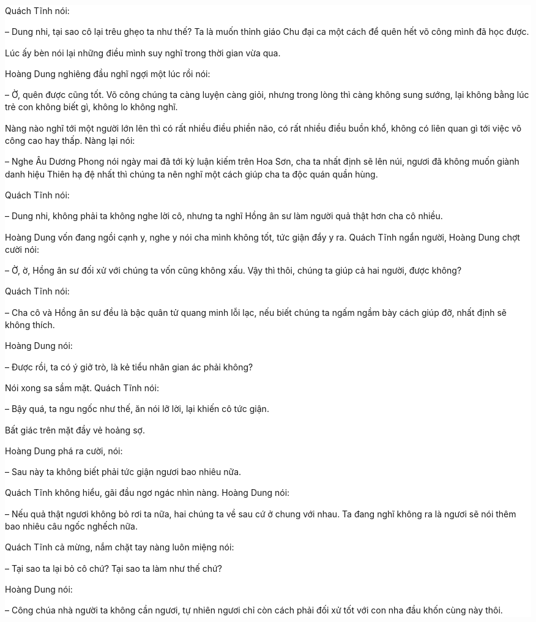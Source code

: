 Quách Tĩnh nói:

– Dung nhi, tại sao cô lại trêu ghẹo ta như thế? Ta là muốn thỉnh giáo Chu đại ca một cách để quên hết võ công mình đã học được.

Lúc ấy bèn nói lại những điều mình suy nghĩ trong thời gian vừa qua.

Hoàng Dung nghiêng đầu nghĩ ngợi một lúc rồi nói:

– Ờ, quên được cũng tốt. Võ công chúng ta càng luyện càng giỏi, nhưng trong lòng thì càng không sung sướng, lại không bằng lúc trẻ con không biết gì, không lo không nghĩ.

Nàng nào nghĩ tới một người lớn lên thì có rất nhiều điều phiền não, có rất nhiều điều buồn khổ, không có lỉên quan gì tới việc võ công cao hay thấp. Nàng lại nói:

– Nghe Âu Dương Phong nói ngày mai đã tới kỳ luận kiếm trên Hoa Sơn, cha ta nhất định sẽ lên núi, ngươi đã không muốn giành danh hiệu Thiên hạ đệ nhất thì chúng ta nên nghĩ một cách giúp cha ta độc quán quần hùng.

Quách Tĩnh nói:

– Dung nhi, không phải ta không nghe lời cô, nhưng ta nghĩ Hồng ân sư làm người quả thật hơn cha cô nhiều.

Hoàng Dung vốn đang ngồi cạnh y, nghe y nói cha mình không tốt, tức giận đẩy y ra. Quách Tĩnh ngẩn người, Hoàng Dung chợt cười nói:

– Ờ, ờ, Hồng ân sư đối xử với chúng ta vốn cũng không xấu. Vậy thì thôi, chúng ta giúp cả hai người, được không?

Quách Tĩnh nói:

– Cha cô và Hồng ân sư đều là bậc quân tử quang minh lỗi lạc, nếu biết chúng ta ngấm ngầm bày cách giúp đỡ, nhất định sẽ không thích.

Hoàng Dung nói:

– Được rồi, ta có ý giở trò, là kẻ tiểu nhân gian ác phải không?

Nói xong sa sầm mặt. Quách Tĩnh nói:

– Bậy quá, ta ngu ngốc như thế, ăn nói lỡ lời, lại khiến cô tức giận.

Bất giác trên mặt đầy vẻ hoảng sợ.

Hoàng Dung phá ra cười, nói:

– Sau này ta không biết phải tức giận ngươi bao nhiêu nữa.

Quách Tĩnh không hiểu, gãi đầu ngơ ngác nhìn nàng. Hoàng Dung nói:

– Nếu quả thật ngươi không bỏ rơi ta nữa, hai chúng ta về sau cứ ở chung với nhau. Ta đang nghĩ không ra là ngươi sẽ nói thêm bao nhiêu câu ngốc nghếch nữa.

Quách Tĩnh cả mừng, nắm chặt tay nàng luôn miệng nói:

– Tại sao ta lại bỏ cô chứ? Tại sao ta làm như thế chứ?

Hoàng Dung nói:

– Công chúa nhà người ta không cần ngươi, tự nhiên ngươi chỉ còn cách phải đối xử tốt với con nha đầu khốn cùng này thôi.
